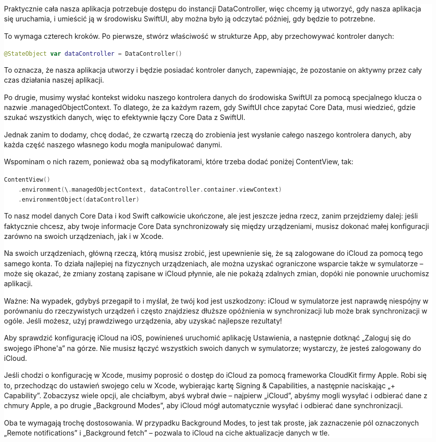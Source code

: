 Praktycznie cała nasza aplikacja potrzebuje dostępu do instancji DataController, więc chcemy ją utworzyć, gdy nasza aplikacja się uruchamia, i umieścić ją w środowisku SwiftUI, aby można było ją odczytać później, gdy będzie to potrzebne.

To wymaga czterech kroków. Po pierwsze, stwórz właściwość w strukturze App, aby przechowywać kontroler danych:

```swift
@StateObject var dataController = DataController()
```

To oznacza, że nasza aplikacja utworzy i będzie posiadać kontroler danych, zapewniając, że pozostanie on aktywny przez cały czas działania naszej aplikacji.

Po drugie, musimy wysłać kontekst widoku naszego kontrolera danych do środowiska SwiftUI za pomocą specjalnego klucza o nazwie .managedObjectContext. To dlatego, że za każdym razem, gdy SwiftUI chce zapytać Core Data, musi wiedzieć, gdzie szukać wszystkich danych, więc to efektywnie łączy Core Data z SwiftUI.

Jednak zanim to dodamy, chcę dodać, że czwartą rzeczą do zrobienia jest wysłanie całego naszego kontrolera danych, aby każda część naszego własnego kodu mogła manipulować danymi.

Wspominam o nich razem, ponieważ oba są modyfikatorami, które trzeba dodać poniżej ContentView, tak:

```swift
ContentView()
    .environment(\.managedObjectContext, dataController.container.viewContext)
    .environmentObject(dataController)
```

To nasz model danych Core Data i kod Swift całkowicie ukończone, ale jest jeszcze jedna rzecz, zanim przejdziemy dalej: jeśli faktycznie chcesz, aby twoje informacje Core Data synchronizowały się między urządzeniami, musisz dokonać małej konfiguracji zarówno na swoich urządzeniach, jak i w Xcode.

Na swoich urządzeniach, główną rzeczą, którą musisz zrobić, jest upewnienie się, że są zalogowane do iCloud za pomocą tego samego konta. To działa najlepiej na fizycznych urządzeniach, ale można uzyskać ograniczone wsparcie także w symulatorze – może się okazać, że zmiany zostaną zapisane w iCloud płynnie, ale nie pokażą zdalnych zmian, dopóki nie ponownie uruchomisz aplikacji.

Ważne: Na wypadek, gdybyś przegapił to i myślał, że twój kod jest uszkodzony: iCloud w symulatorze jest naprawdę niespójny w porównaniu do rzeczywistych urządzeń i często znajdziesz dłuższe opóźnienia w synchronizacji lub może brak synchronizacji w ogóle. Jeśli możesz, użyj prawdziwego urządzenia, aby uzyskać najlepsze rezultaty!

Aby sprawdzić konfigurację iCloud na iOS, powinieneś uruchomić aplikację Ustawienia, a następnie dotknąć „Zaloguj się do swojego iPhone'a” na górze. Nie musisz łączyć wszystkich swoich danych w symulatorze; wystarczy, że jesteś zalogowany do iCloud.

Jeśli chodzi o konfigurację w Xcode, musimy poprosić o dostęp do iCloud za pomocą frameworka CloudKit firmy Apple. Robi się to, przechodząc do ustawień swojego celu w Xcode, wybierając kartę Signing & Capabilities, a następnie naciskając „+ Capability”. Zobaczysz wiele opcji, ale chciałbym, abyś wybrał dwie – najpierw „iCloud”, abyśmy mogli wysyłać i odbierać dane z chmury Apple, a po drugie „Background Modes”, aby iCloud mógł automatycznie wysyłać i odbierać dane synchronizacji.

Oba te wymagają trochę dostosowania. W przypadku Background Modes, to jest tak proste, jak zaznaczenie pól oznaczonych „Remote notifications” i „Background fetch” – pozwala to iCloud na ciche aktualizacje danych w tle.
